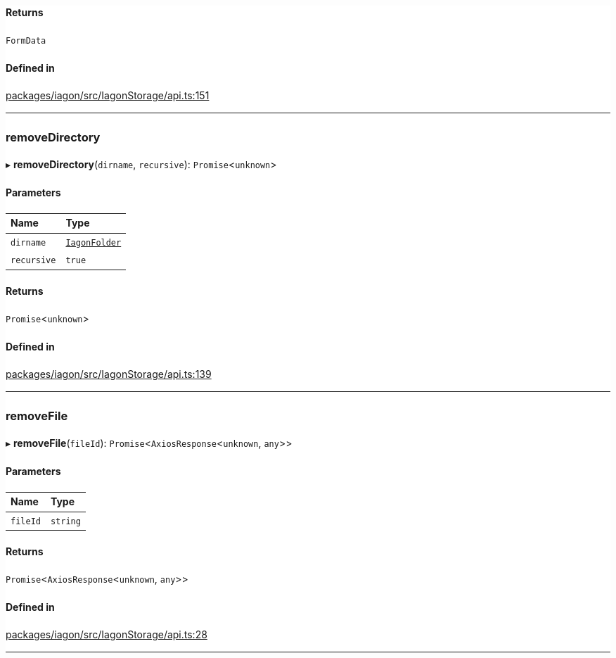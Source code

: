 #### Returns

`FormData`

#### Defined in

[packages/iagon/src/IagonStorage/api.ts:151](https://github.com/atala-community-projects/pluto-encrypted/blob/8d4a2cf/packages/iagon/src/IagonStorage/api.ts#L151)

___

### removeDirectory

▸ **removeDirectory**(`dirname`, `recursive`): `Promise`\<`unknown`\>

#### Parameters

| Name | Type |
| :------ | :------ |
| `dirname` | [`IagonFolder`](../modules/iagon_src.md#iagonfolder) |
| `recursive` | ``true`` |

#### Returns

`Promise`\<`unknown`\>

#### Defined in

[packages/iagon/src/IagonStorage/api.ts:139](https://github.com/atala-community-projects/pluto-encrypted/blob/8d4a2cf/packages/iagon/src/IagonStorage/api.ts#L139)

___

### removeFile

▸ **removeFile**(`fileId`): `Promise`\<`AxiosResponse`\<`unknown`, `any`\>\>

#### Parameters

| Name | Type |
| :------ | :------ |
| `fileId` | `string` |

#### Returns

`Promise`\<`AxiosResponse`\<`unknown`, `any`\>\>

#### Defined in

[packages/iagon/src/IagonStorage/api.ts:28](https://github.com/atala-community-projects/pluto-encrypted/blob/8d4a2cf/packages/iagon/src/IagonStorage/api.ts#L28)

___
